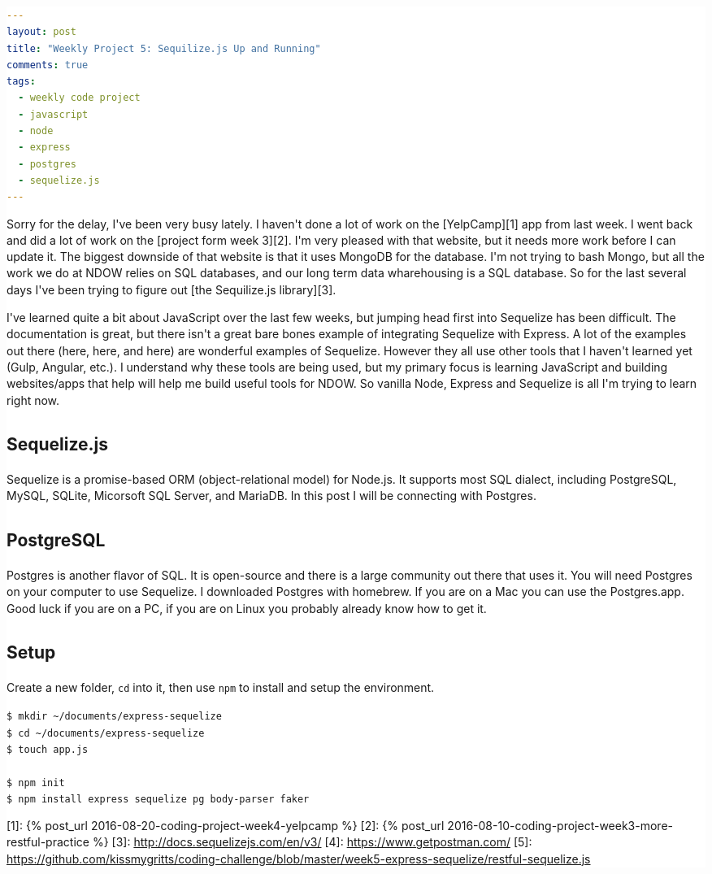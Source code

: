 ```yaml
---
layout: post
title: "Weekly Project 5: Sequilize.js Up and Running"
comments: true
tags:
  - weekly code project
  - javascript
  - node
  - express
  - postgres
  - sequelize.js
---
```


Sorry for the delay, I've been very busy lately. I haven't done a lot of work on the [YelpCamp][1] app from last week. I went back and did a lot of work on the [project form week 3][2]. I'm very pleased with that website, but it needs more work before I can update it. The biggest downside of that website is that it uses MongoDB for the database. I'm not trying to bash Mongo, but all the work we do at NDOW relies on SQL databases, and our long term data wharehousing is a SQL database. So for the last several days I've been trying to figure out [the Sequilize.js library][3]. 

I've learned quite a bit about JavaScript over the last few weeks, but jumping head first into Sequelize has been difficult. The documentation is great, but there isn't a great bare bones example of integrating Sequelize with Express. A lot of the examples out there (here, here, and here) are wonderful examples of Sequelize. However they all use other tools that I haven't learned yet (Gulp, Angular, etc.). I understand why these tools are being used, but my primary focus is learning JavaScript and building websites/apps that help will help me build useful tools for NDOW. So vanilla Node, Express and Sequelize is all I'm trying to learn right now.

## Sequelize.js

Sequelize is a promise-based ORM (object-relational model) for Node.js. It supports most SQL dialect, including PostgreSQL, MySQL, SQLite, Micorsoft SQL Server, and MariaDB. In this post I will be connecting with Postgres.

## PostgreSQL

Postgres is another flavor of SQL. It is open-source and there is a large community out there that uses it. You will need Postgres on your computer to use Sequelize. I downloaded Postgres with homebrew. If you are on a Mac you can use the Postgres.app. Good luck if you are on a PC, if you are on Linux you probably already know how to get it.

## Setup

Create a new folder, `cd` into it, then use `npm` to install and setup the environment.

``` bash
$ mkdir ~/documents/express-sequelize
$ cd ~/documents/express-sequelize
$ touch app.js

$ npm init
$ npm install express sequelize pg body-parser faker
```


[1]: {% post_url 2016-08-20-coding-project-week4-yelpcamp %}
[2]: {% post_url 2016-08-10-coding-project-week3-more-restful-practice %}
[3]: http://docs.sequelizejs.com/en/v3/
[4]: https://www.getpostman.com/
[5]: https://github.com/kissmygritts/coding-challenge/blob/master/week5-express-sequelize/restful-sequelize.js
